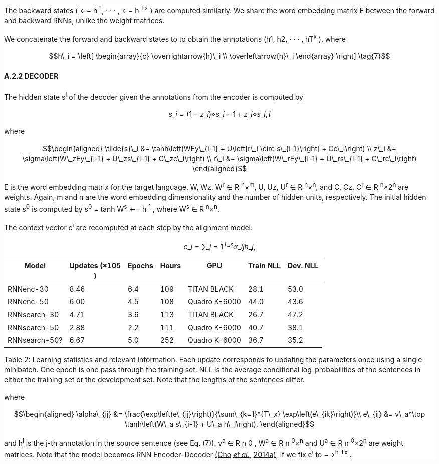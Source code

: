 The backward states ( ←− h <sup>1</sup>, · · · , ←− h <sup>T</sup><sup>x</sup> ) are computed similarly. We share the word embedding matrix E between the forward and backward RNNs, unlike the weight matrices.

We concatenate the forward and backward states to to obtain the annotations (h1, h2, · · · , hT<sup>x</sup> ), where

<span id="page-12-0"></span>
$$h\_i = \left[ \begin{array}{c} \overrightarrow{h}\_i \\ \overleftarrow{h}\_i \end{array} \right] \tag{7}$$

#### A.2.2 DECODER

The hidden state s<sup>i</sup> of the decoder given the annotations from the encoder is computed by

$$s\_i = (1 - z\_i) \diamond s\_{i-1} + z\_i \diamond \tilde{s}\_{i,i}$$

where

$$\begin{aligned} \tilde{s}\_i &= \tanh\left(WEy\_{i-1} + U\left[r\_i \circ s\_{i-1}\right] + Cc\_i\right) \\ z\_i &= \sigma\left(W\_zEy\_{i-1} + U\_zs\_{i-1} + C\_zc\_i\right) \\ r\_i &= \sigma\left(W\_rEy\_{i-1} + U\_rs\_{i-1} + C\_rc\_i\right) \end{aligned}$$

E is the word embedding matrix for the target language. W, Wz, W<sup>r</sup> ∈ R <sup>n</sup>×<sup>m</sup>, U, Uz, U<sup>r</sup> ∈ R <sup>n</sup>×<sup>n</sup>, and C, Cz, C<sup>r</sup> ∈ R <sup>n</sup>×2<sup>n</sup> are weights. Again, m and n are the word embedding dimensionality and the number of hidden units, respectively. The initial hidden state s<sup>0</sup> is computed by s<sup>0</sup> = tanh W<sup>s</sup> ←− h <sup>1</sup> , where W<sup>s</sup> ∈ R <sup>n</sup>×<sup>n</sup>.

The context vector c<sup>i</sup> are recomputed at each step by the alignment model:

$$c\_i = \sum\_{j=1}^{T\_x} \alpha\_{ij} h\_j,$$

| Model         | Updates (×105<br>) | Epochs | Hours | GPU           | Train NLL | Dev. NLL |
|---------------|--------------------|--------|-------|---------------|-----------|----------|
| RNNenc-30     | 8.46               | 6.4    | 109   | TITAN BLACK   | 28.1      | 53.0     |
| RNNenc-50     | 6.00               | 4.5    | 108   | Quadro K-6000 | 44.0      | 43.6     |
| RNNsearch-30  | 4.71               | 3.6    | 113   | TITAN BLACK   | 26.7      | 47.2     |
| RNNsearch-50  | 2.88               | 2.2    | 111   | Quadro K-6000 | 40.7      | 38.1     |
| RNNsearch-50? | 6.67               | 5.0    | 252   | Quadro K-6000 | 36.7      | 35.2     |

<span id="page-13-1"></span>Table 2: Learning statistics and relevant information. Each update corresponds to updating the parameters once using a single minibatch. One epoch is one pass through the training set. NLL is the average conditional log-probabilities of the sentences in either the training set or the development set. Note that the lengths of the sentences differ.

where

$$\begin{aligned} \alpha\_{ij} &= \frac{\exp\left(e\_{ij}\right)}{\sum\_{k=1}^{T\_x} \exp\left(e\_{ik}\right)}\\ e\_{ij} &= v\_a^\top \tanh\left(W\_a s\_{i-1} + U\_a h\_j\right), \end{aligned}$$

and h<sup>j</sup> is the j-th annotation in the source sentence (see Eq. [\(7\)](#page-12-0)). v<sup>a</sup> ∈ R n 0 , W<sup>a</sup> ∈ R n <sup>0</sup>×<sup>n</sup> and U<sup>a</sup> ∈ R n <sup>0</sup>×2<sup>n</sup> are weight matrices. Note that the model becomes RNN Encoder–Decoder [\(Cho](#page-9-1) *[et al.](#page-9-1)*, [2014a\)](#page-9-1), if we fix c<sup>i</sup> to −→<sup>h</sup> <sup>T</sup><sup>x</sup> .
